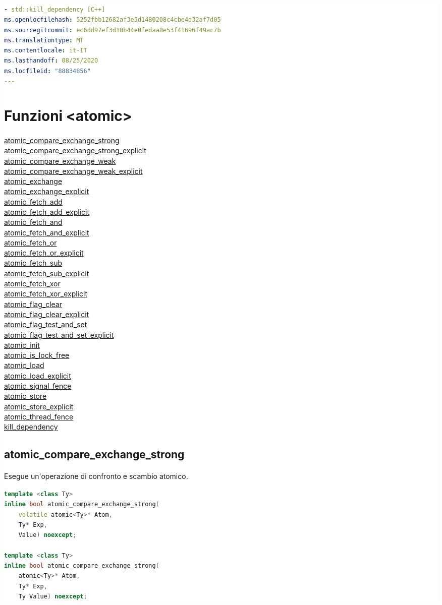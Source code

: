 ```yaml
- std::kill_dependency [C++]
ms.openlocfilehash: 5252fbb12682af3e5d1480208c4cbe4d32af7d05
ms.sourcegitcommit: ec6dd97ef3d10b44e0fedaa8e53f41696f49ac7b
ms.translationtype: MT
ms.contentlocale: it-IT
ms.lasthandoff: 08/25/2020
ms.locfileid: "88834856"
---
```

# <a name="ltatomicgt-functions"></a>Funzioni &lt;atomic&gt;

[atomic_compare_exchange_strong](#atomic_compare_exchange_strong)\
[atomic_compare_exchange_strong_explicit](#atomic_compare_exchange_strong_explicit)\
[atomic_compare_exchange_weak](#atomic_compare_exchange_weak)\
[atomic_compare_exchange_weak_explicit](#atomic_compare_exchange_weak_explicit)\
[atomic_exchange](#atomic_exchange)\
[atomic_exchange_explicit](#atomic_exchange_explicit)\
[atomic_fetch_add](#atomic_fetch_add)\
[atomic_fetch_add_explicit](#atomic_fetch_add_explicit)\
[atomic_fetch_and](#atomic_fetch_and)\
[atomic_fetch_and_explicit](#atomic_fetch_and_explicit)\
[atomic_fetch_or](#atomic_fetch_or)\
[atomic_fetch_or_explicit](#atomic_fetch_or_explicit)\
[atomic_fetch_sub](#atomic_fetch_sub)\
[atomic_fetch_sub_explicit](#atomic_fetch_sub_explicit)\
[atomic_fetch_xor](#atomic_fetch_xor)\
[atomic_fetch_xor_explicit](#atomic_fetch_xor_explicit)\
[atomic_flag_clear](#atomic_flag_clear)\
[atomic_flag_clear_explicit](#atomic_flag_clear_explicit)\
[atomic_flag_test_and_set](#atomic_flag_test_and_set)\
[atomic_flag_test_and_set_explicit](#atomic_flag_test_and_set_explicit)\
[atomic_init](#atomic_init)\
[atomic_is_lock_free](#atomic_is_lock_free)\
[atomic_load](#atomic_load)\
[atomic_load_explicit](#atomic_load_explicit)\
[atomic_signal_fence](#atomic_signal_fence)\
[atomic_store](#atomic_store)\
[atomic_store_explicit](#atomic_store_explicit)\
[atomic_thread_fence](#atomic_thread_fence)\
[kill_dependency](#kill_dependency)

## <a name="atomic_compare_exchange_strong"></a><a name="atomic_compare_exchange_strong"></a> atomic_compare_exchange_strong

Esegue un'operazione di confronto e scambio atomico.

```cpp
template <class Ty>
inline bool atomic_compare_exchange_strong(
    volatile atomic<Ty>* Atom,
    Ty* Exp,
    Value) noexcept;

template <class Ty>
inline bool atomic_compare_exchange_strong(
    atomic<Ty>* Atom,
    Ty* Exp,
    Ty Value) noexcept;
```
